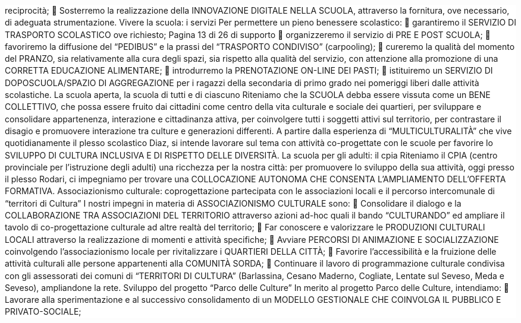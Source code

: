 reciprocità;
 Sosterremo la realizzazione della INNOVAZIONE DIGITALE NELLA SCUOLA, attraverso la fornitura, ove
necessario, di adeguata strumentazione.
Vivere la scuola: i servizi Per permettere un pieno benessere scolastico:
 garantiremo il SERVIZIO DI TRASPORTO SCOLASTICO ove richiesto;
Pagina 13 di 26
di supporto  organizzeremo il servizio di PRE E POST SCUOLA;
 favoriremo la diffusione del “PEDIBUS” e la prassi del “TRASPORTO CONDIVISO” (carpooling);
 cureremo la qualità del momento del PRANZO, sia relativamente alla cura degli spazi, sia rispetto alla
qualità del servizio, con attenzione alla promozione di una CORRETTA EDUCAZIONE ALIMENTARE;
 introdurremo la PRENOTAZIONE ON-LINE DEI PASTI;
 istituiremo un SERVIZIO DI DOPOSCUOLA/SPAZIO DI AGGREGAZIONE per i ragazzi della secondaria di
primo grado nei pomeriggi liberi dalle attività scolastiche.
La scuola aperta, la scuola
di tutti e di ciascuno
Riteniamo che la SCUOLA debba essere vissuta come un BENE COLLETTIVO, che possa essere fruito dai cittadini
come centro della vita culturale e sociale dei quartieri, per sviluppare e consolidare appartenenza, interazione e
cittadinanza attiva, per coinvolgere tutti i soggetti attivi sul territorio, per contrastare il disagio e promuovere
interazione tra culture e generazioni differenti.
A partire dalla esperienza di “MULTICULTURALITÀ” che vive quotidianamente il plesso scolastico Diaz, si intende
lavorare sul tema con attività co-progettate con le scuole per favorire lo SVILUPPO DI CULTURA INCLUSIVA E DI
RISPETTO DELLE DIVERSITÀ.
La scuola per gli adulti: il
cpia
Riteniamo il CPIA (centro provinciale per l’istruzione degli adulti) una ricchezza per la nostra città: per promuovere
lo sviluppo della sua attività, oggi presso il plesso Rodari, ci impegniamo per trovare una COLLOCAZIONE
AUTONOMA CHE CONSENTA L’AMPLIAMENTO DELL’OFFERTA FORMATIVA.
Associazionismo
culturale:
coprogettazione
partecipata con le
associazioni locali e il
percorso intercomunale
di “territori di Cultura”
I nostri impegni in materia di ASSOCIAZIONISMO CULTURALE sono:
 Consolidare il dialogo e la COLLABORAZIONE TRA ASSOCIAZIONI DEL TERRITORIO attraverso azioni ad-hoc
quali il bando “CULTURANDO” ed ampliare il tavolo di co-progettazione culturale ad altre realtà del
territorio;
 Far conoscere e valorizzare le PRODUZIONI CULTURALI LOCALI attraverso la realizzazione di momenti e
attività specifiche;
 Avviare PERCORSI DI ANIMAZIONE E SOCIALIZZAZIONE coinvolgendo l’associazionismo locale per
rivitalizzare i QUARTIERI DELLA CITTÀ;
 Favorire l’accessibilità e la fruizione delle attività culturali alle persone appartenenti alla COMUNITÀ
SORDA;
 Continuare il lavoro di programmazione culturale condivisa con gli assessorati dei comuni di “TERRITORI DI
CULTURA” (Barlassina, Cesano Maderno, Cogliate, Lentate sul Seveso, Meda e Seveso), ampliandone la rete.
Sviluppo del progetto
“Parco delle Culture”
In merito al progetto Parco delle Culture, intendiamo:
 Lavorare alla sperimentazione e al successivo consolidamento di un MODELLO GESTIONALE CHE
COINVOLGA IL PUBBLICO E PRIVATO-SOCIALE;